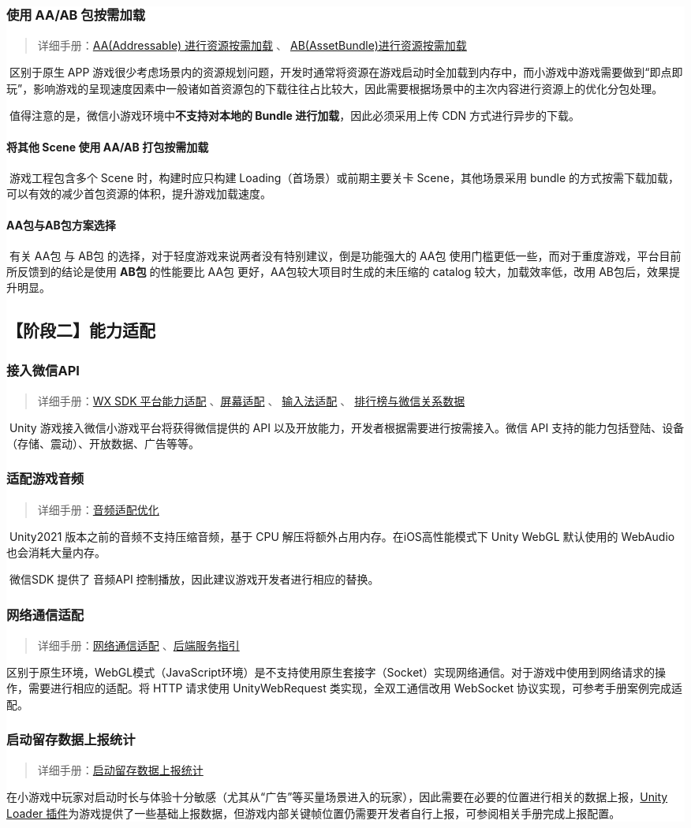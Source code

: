 ### 使用 AA/AB 包按需加载

> 详细手册：[AA(Addressable) 进行资源按需加载](UsingAddressable.md) 、 [AB(AssetBundle)进行资源按需加载](UsingAssetBundle.md)

​		区别于原生 APP 游戏很少考虑场景内的资源规划问题，开发时通常将资源在游戏启动时全加载到内存中，而小游戏中游戏需要做到“即点即玩”，影响游戏的呈现速度因素中一般诸如首资源包的下载往往占比较大，因此需要根据场景中的主次内容进行资源上的优化分包处理。

​		值得注意的是，微信小游戏环境中**不支持对本地的 Bundle 进行加载**，因此必须采用上传 CDN 方式进行异步的下载。

#### 将其他 Scene 使用 AA/AB 打包按需加载

​		游戏工程包含多个 Scene 时，构建时应只构建 Loading（首场景）或前期主要关卡 Scene，其他场景采用 bundle 的方式按需下载加载，可以有效的减少首包资源的体积，提升游戏加载速度。

#### AA包与AB包方案选择

​		有关 AA包 与 AB包 的选择，对于轻度游戏来说两者没有特别建议，倒是功能强大的 AA包 使用门槛更低一些，而对于重度游戏，平台目前所反馈到的结论是使用 **AB包** 的性能要比 AA包 更好，AA包较大项目时生成的未压缩的 catalog 较大，加载效率低，改用 AB包后，效果提升明显。



## 【阶段二】能力适配

### 接入微信API

> 详细手册：[WX SDK 平台能力适配](WX_SDK.md) 、[屏幕适配](fixScreen.md) 、 [输入法适配](InputAdaptation.md) 、 [排行榜与微信关系数据](OpenData.md)

​		Unity 游戏接入微信小游戏平台将获得微信提供的 API 以及开放能力，开发者根据需要进行按需接入。微信 API 支持的能力包括登陆、设备（存储、震动）、开放数据、广告等等。



### 适配游戏音频

> 详细手册：[音频适配优化](AudioOptimization.md)

​		Unity2021 版本之前的音频不支持压缩音频，基于 CPU 解压将额外占用内存。在iOS高性能模式下 Unity WebGL 默认使用的 WebAudio 也会消耗大量内存。

​		微信SDK 提供了 音频API 控制播放，因此建议游戏开发者进行相应的替换。



### 网络通信适配

> 详细手册：[网络通信适配](UsingNetworking.md) 、[后端服务指引](BackendServiceStartup.md)

​		区别于原生环境，WebGL模式（JavaScript环境）是不支持使用原生套接字（Socket）实现网络通信。对于游戏中使用到网络请求的操作，需要进行相应的适配。将 HTTP 请求使用 UnityWebRequest 类实现，全双工通信改用 WebSocket 协议实现，可参考手册案例完成适配。



### 启动留存数据上报统计

> 详细手册：[启动留存数据上报统计](ReportStartupStat.md)

​		在小游戏中玩家对启动时长与体验十分敏感（尤其从“广告”等买量场景进入的玩家），因此需要在必要的位置进行相关的数据上报，[Unity Loader 插件](UsingLoader.md)为游戏提供了一些基础上报数据，但游戏内部关键帧位置仍需要开发者自行上报，可参阅相关手册完成上报配置。
